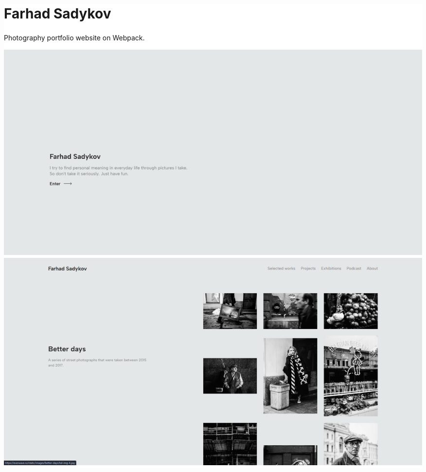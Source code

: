 # Farhad Sadykov

Photography portfolio website on Webpack.

<img src="/fs-home-page.png" alt="project photo" width="100%"/>

<img src="/fs-better-days.png" alt="project photo" width="100%"/>
